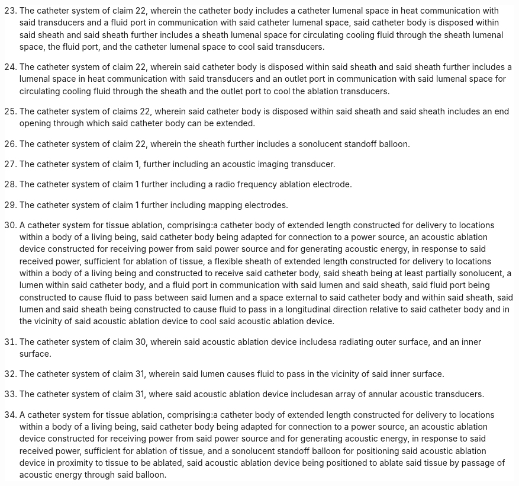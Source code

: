   
23. The catheter system of claim 22, wherein the catheter body includes a catheter lumenal space in heat communication with said transducers and a fluid port in communication with said catheter lumenal space, said catheter body is disposed within said sheath and said sheath further includes a sheath lumenal space for circulating cooling fluid through the sheath lumenal space, the fluid port, and the catheter lumenal space to cool said transducers.

  
24. The catheter system of claim 22, wherein said catheter body is disposed within said sheath and said sheath further includes a lumenal space in heat communication with said transducers and an outlet port in communication with said lumenal space for circulating cooling fluid through the sheath and the outlet port to cool the ablation transducers.

  
25. The catheter system of claims 22, wherein said catheter body is disposed within said sheath and said sheath includes an end opening through which said catheter body can be extended.

  
26. The catheter system of claim 22, wherein the sheath further includes a sonolucent standoff balloon.

  
27. The catheter system of claim 1, further including an acoustic imaging transducer.

  
28. The catheter system of claim 1 further including a radio frequency ablation electrode.

  
29. The catheter system of claim 1 further including mapping electrodes.

  
30. A catheter system for tissue ablation, comprising:a catheter body of extended length constructed for delivery to locations within a body of a living being, said catheter body being adapted for connection to a power source, an acoustic ablation device constructed for receiving power from said power source and for generating acoustic energy, in response to said received power, sufficient for ablation of tissue, a flexible sheath of extended length constructed for delivery to locations within a body of a living being and constructed to receive said catheter body, said sheath being at least partially sonolucent, a lumen within said catheter body, and a fluid port in communication with said lumen and said sheath, said fluid port being constructed to cause fluid to pass between said lumen and a space external to said catheter body and within said sheath, said lumen and said sheath being constructed to cause fluid to pass in a longitudinal direction relative to said catheter body and in the vicinity of said acoustic ablation device to cool said acoustic ablation device. 

  
31. The catheter system of claim 30, wherein said acoustic ablation device includesa radiating outer surface, and an inner surface. 

  
32. The catheter system of claim 31, wherein said lumen causes fluid to pass in the vicinity of said inner surface.

  
33. The catheter system of claim 31, where said acoustic ablation device includesan array of annular acoustic transducers. 

  
34. A catheter system for tissue ablation, comprising:a catheter body of extended length constructed for delivery to locations within a body of a living being, said catheter body being adapted for connection to a power source, an acoustic ablation device constructed for receiving power from said power source and for generating acoustic energy, in response to said received power, sufficient for ablation of tissue, and a sonolucent standoff balloon for positioning said acoustic ablation device in proximity to tissue to be ablated, said acoustic ablation device being positioned to ablate said tissue by passage of acoustic energy through said balloon. 
